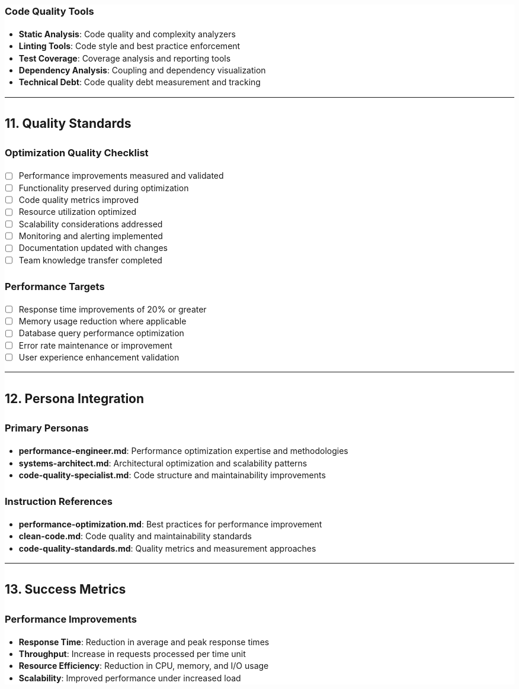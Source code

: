 ### Code Quality Tools
- **Static Analysis**: Code quality and complexity analyzers
- **Linting Tools**: Code style and best practice enforcement
- **Test Coverage**: Coverage analysis and reporting tools
- **Dependency Analysis**: Coupling and dependency visualization
- **Technical Debt**: Code quality debt measurement and tracking

---

## 11. Quality Standards

### Optimization Quality Checklist
- [ ] Performance improvements measured and validated
- [ ] Functionality preserved during optimization
- [ ] Code quality metrics improved
- [ ] Resource utilization optimized
- [ ] Scalability considerations addressed
- [ ] Monitoring and alerting implemented
- [ ] Documentation updated with changes
- [ ] Team knowledge transfer completed

### Performance Targets
- [ ] Response time improvements of 20% or greater
- [ ] Memory usage reduction where applicable
- [ ] Database query performance optimization
- [ ] Error rate maintenance or improvement
- [ ] User experience enhancement validation

---

## 12. Persona Integration

### Primary Personas
- **performance-engineer.md**: Performance optimization expertise and methodologies
- **systems-architect.md**: Architectural optimization and scalability patterns
- **code-quality-specialist.md**: Code structure and maintainability improvements

### Instruction References
- **performance-optimization.md**: Best practices for performance improvement
- **clean-code.md**: Code quality and maintainability standards
- **code-quality-standards.md**: Quality metrics and measurement approaches

---

## 13. Success Metrics

### Performance Improvements
- **Response Time**: Reduction in average and peak response times
- **Throughput**: Increase in requests processed per time unit
- **Resource Efficiency**: Reduction in CPU, memory, and I/O usage
- **Scalability**: Improved performance under increased load
